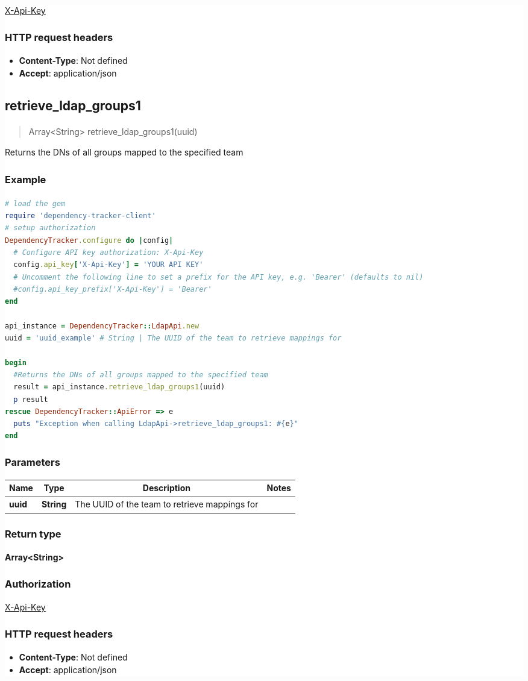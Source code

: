 [X-Api-Key](../README.md#X-Api-Key)

### HTTP request headers

- **Content-Type**: Not defined
- **Accept**: application/json


## retrieve_ldap_groups1

> Array&lt;String&gt; retrieve_ldap_groups1(uuid)

Returns the DNs of all groups mapped to the specified team

### Example

```ruby
# load the gem
require 'dependency-tracker-client'
# setup authorization
DependencyTracker.configure do |config|
  # Configure API key authorization: X-Api-Key
  config.api_key['X-Api-Key'] = 'YOUR API KEY'
  # Uncomment the following line to set a prefix for the API key, e.g. 'Bearer' (defaults to nil)
  #config.api_key_prefix['X-Api-Key'] = 'Bearer'
end

api_instance = DependencyTracker::LdapApi.new
uuid = 'uuid_example' # String | The UUID of the team to retrieve mappings for

begin
  #Returns the DNs of all groups mapped to the specified team
  result = api_instance.retrieve_ldap_groups1(uuid)
  p result
rescue DependencyTracker::ApiError => e
  puts "Exception when calling LdapApi->retrieve_ldap_groups1: #{e}"
end
```

### Parameters


Name | Type | Description  | Notes
------------- | ------------- | ------------- | -------------
 **uuid** | **String**| The UUID of the team to retrieve mappings for | 

### Return type

**Array&lt;String&gt;**

### Authorization

[X-Api-Key](../README.md#X-Api-Key)

### HTTP request headers

- **Content-Type**: Not defined
- **Accept**: application/json

